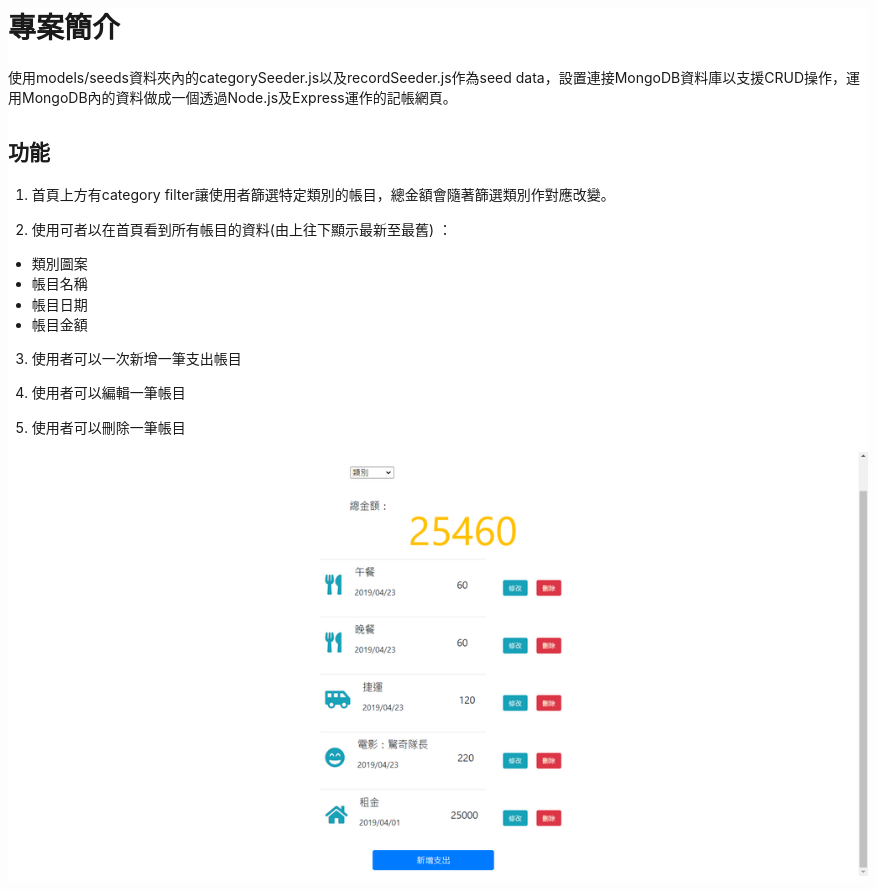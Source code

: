 # 專案簡介
使用models/seeds資料夾內的categorySeeder.js以及recordSeeder.js作為seed data，設置連接MongoDB資料庫以支援CRUD操作，運用MongoDB內的資料做成一個透過Node.js及Express運作的記帳網頁。

## 功能
1. 首頁上方有category filter讓使用者篩選特定類別的帳目，總金額會隨著篩選類別作對應改變。

2. 使用可者以在首頁看到所有帳目的資料(由上往下顯示最新至最舊) ：
  - 類別圖案
  - 帳目名稱
  - 帳目日期
  - 帳目金額

3. 使用者可以一次新增一筆支出帳目

4. 使用者可以編輯一筆帳目

5. 使用者可以刪除一筆帳目

<img src="./public/img/homepage.png" width="1000"></img>